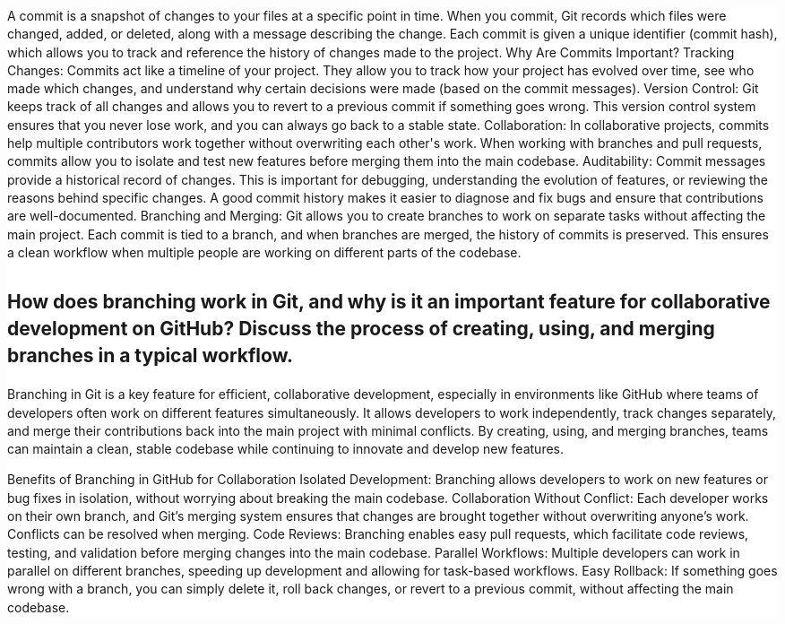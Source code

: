 A commit is a snapshot of changes to your files at a specific point in time. When you commit, Git records which files were changed, added, or deleted, along with a message describing the change. Each commit is given a unique identifier (commit hash), which allows you to track and reference the history of changes made to the project.
Why Are Commits Important?
Tracking Changes:
Commits act like a timeline of your project. They allow you to track how your project has evolved over time, see who made which changes, and understand why certain decisions were made (based on the commit messages).
Version Control:
Git keeps track of all changes and allows you to revert to a previous commit if something goes wrong. This version control system ensures that you never lose work, and you can always go back to a stable state.
Collaboration:
In collaborative projects, commits help multiple contributors work together without overwriting each other's work. When working with branches and pull requests, commits allow you to isolate and test new features before merging them into the main codebase.
Auditability:
Commit messages provide a historical record of changes. This is important for debugging, understanding the evolution of features, or reviewing the reasons behind specific changes. A good commit history makes it easier to diagnose and fix bugs and ensure that contributions are well-documented.
Branching and Merging:
Git allows you to create branches to work on separate tasks without affecting the main project. Each commit is tied to a branch, and when branches are merged, the history of commits is preserved. This ensures a clean workflow when multiple people are working on different parts of the codebase.


## How does branching work in Git, and why is it an important feature for collaborative development on GitHub? Discuss the process of creating, using, and merging branches in a typical workflow.
Branching in Git is a key feature for efficient, collaborative development, especially in environments like GitHub where teams of developers often work on different features simultaneously. It allows developers to work independently, track changes separately, and merge their contributions back into the main project with minimal conflicts. By creating, using, and merging branches, teams can maintain a clean, stable codebase while continuing to innovate and develop new features.

Benefits of Branching in GitHub for Collaboration
Isolated Development:
Branching allows developers to work on new features or bug fixes in isolation, without worrying about breaking the main codebase.
Collaboration Without Conflict:
Each developer works on their own branch, and Git’s merging system ensures that changes are brought together without overwriting anyone’s work. Conflicts can be resolved when merging.
Code Reviews:
Branching enables easy pull requests, which facilitate code reviews, testing, and validation before merging changes into the main codebase.
Parallel Workflows:
Multiple developers can work in parallel on different branches, speeding up development and allowing for task-based workflows.
Easy Rollback:
If something goes wrong with a branch, you can simply delete it, roll back changes, or revert to a previous commit, without affecting the main codebase.
